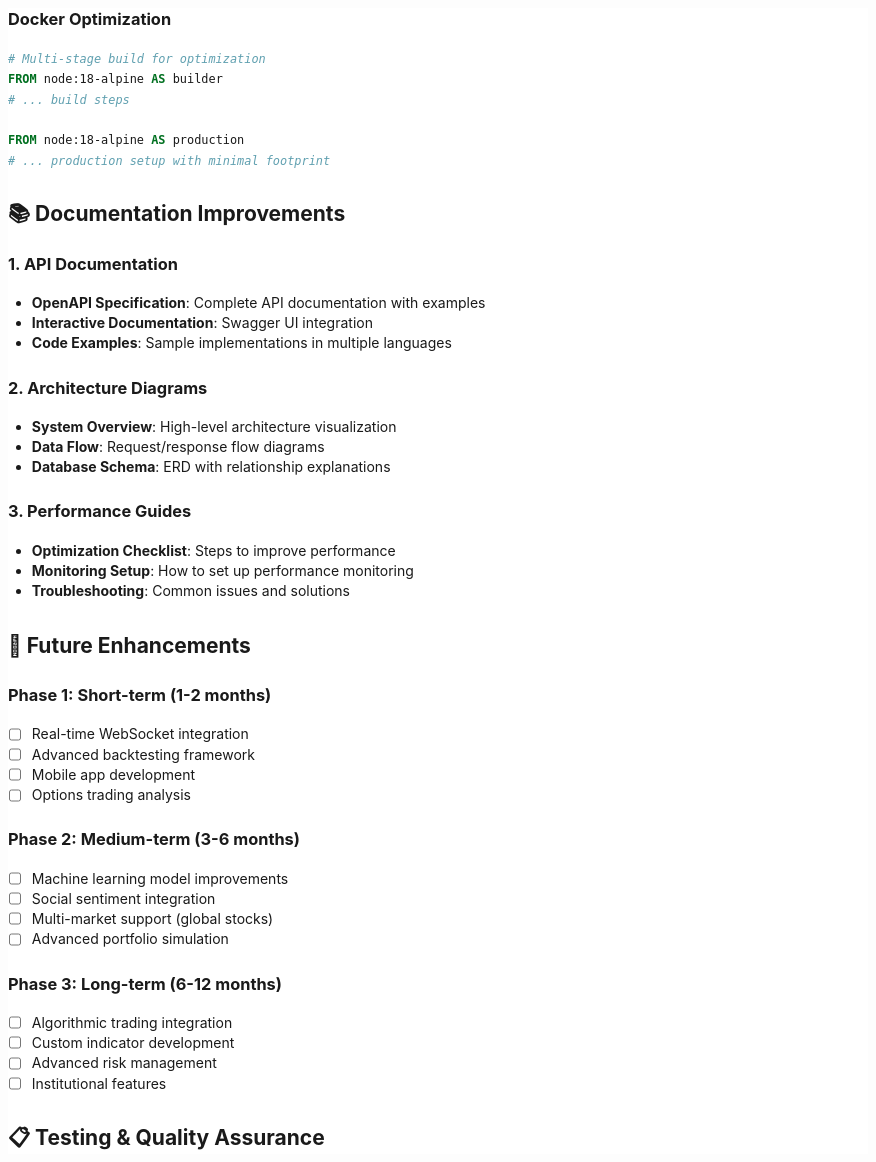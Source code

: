 ### Docker Optimization
```dockerfile
# Multi-stage build for optimization
FROM node:18-alpine AS builder
# ... build steps

FROM node:18-alpine AS production
# ... production setup with minimal footprint
```

## 📚 Documentation Improvements

### 1. API Documentation
- **OpenAPI Specification**: Complete API documentation with examples
- **Interactive Documentation**: Swagger UI integration
- **Code Examples**: Sample implementations in multiple languages

### 2. Architecture Diagrams
- **System Overview**: High-level architecture visualization
- **Data Flow**: Request/response flow diagrams
- **Database Schema**: ERD with relationship explanations

### 3. Performance Guides
- **Optimization Checklist**: Steps to improve performance
- **Monitoring Setup**: How to set up performance monitoring
- **Troubleshooting**: Common issues and solutions

## 🚀 Future Enhancements

### Phase 1: Short-term (1-2 months)
- [ ] Real-time WebSocket integration
- [ ] Advanced backtesting framework
- [ ] Mobile app development
- [ ] Options trading analysis

### Phase 2: Medium-term (3-6 months)
- [ ] Machine learning model improvements
- [ ] Social sentiment integration
- [ ] Multi-market support (global stocks)
- [ ] Advanced portfolio simulation

### Phase 3: Long-term (6-12 months)
- [ ] Algorithmic trading integration
- [ ] Custom indicator development
- [ ] Advanced risk management
- [ ] Institutional features

## 📋 Testing & Quality Assurance
